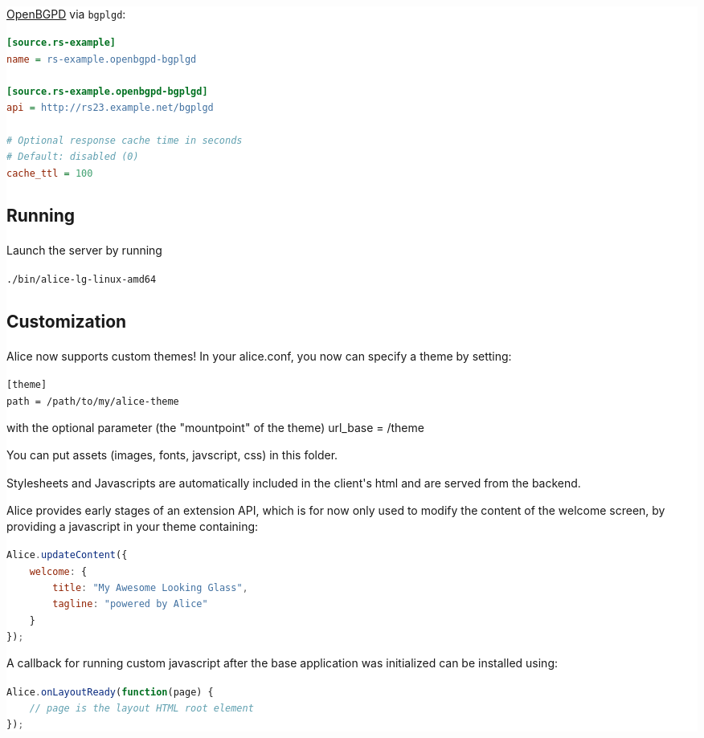 [OpenBGPD](https://www.openbgpd.org/) via `bgplgd`:
```ini
[source.rs-example]
name = rs-example.openbgpd-bgplgd

[source.rs-example.openbgpd-bgplgd]
api = http://rs23.example.net/bgplgd

# Optional response cache time in seconds
# Default: disabled (0)
cache_ttl = 100
```

## Running

Launch the server by running

    ./bin/alice-lg-linux-amd64


## Customization

Alice now supports custom themes!
In your alice.conf, you now can specify a theme by setting:

    [theme]
    path = /path/to/my/alice-theme

with the optional parameter (the "mountpoint" of the theme)
    url_base = /theme


You can put assets (images, fonts, javscript, css) in
this folder.

Stylesheets and Javascripts are automatically included in
the client's html and are served from the backend.

Alice provides early stages of an extension API, which is for now
only used to modify the content of the welcome screen,
by providing a javascript in your theme containing:

```javascript
Alice.updateContent({
    welcome: {
        title: "My Awesome Looking Glass",
        tagline: "powered by Alice"
    }
});

```

A callback for running custom javascript after the base application
was initialized can be installed using:

```javascript
Alice.onLayoutReady(function(page) {
    // page is the layout HTML root element
});
```
